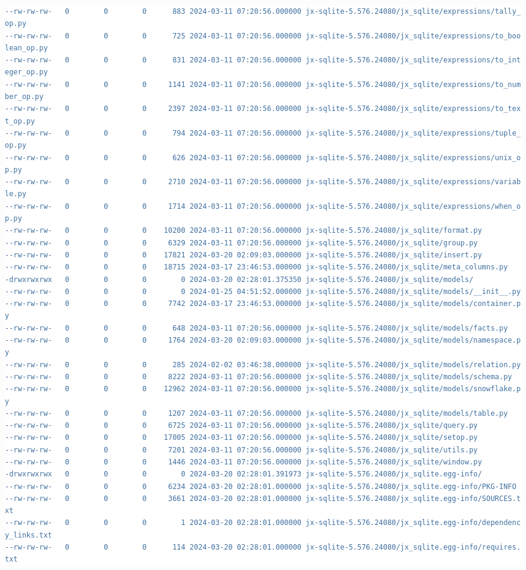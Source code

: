 ```diff
--rw-rw-rw-   0        0        0      883 2024-03-11 07:20:56.000000 jx-sqlite-5.576.24080/jx_sqlite/expressions/tally_op.py
--rw-rw-rw-   0        0        0      725 2024-03-11 07:20:56.000000 jx-sqlite-5.576.24080/jx_sqlite/expressions/to_boolean_op.py
--rw-rw-rw-   0        0        0      831 2024-03-11 07:20:56.000000 jx-sqlite-5.576.24080/jx_sqlite/expressions/to_integer_op.py
--rw-rw-rw-   0        0        0     1141 2024-03-11 07:20:56.000000 jx-sqlite-5.576.24080/jx_sqlite/expressions/to_number_op.py
--rw-rw-rw-   0        0        0     2397 2024-03-11 07:20:56.000000 jx-sqlite-5.576.24080/jx_sqlite/expressions/to_text_op.py
--rw-rw-rw-   0        0        0      794 2024-03-11 07:20:56.000000 jx-sqlite-5.576.24080/jx_sqlite/expressions/tuple_op.py
--rw-rw-rw-   0        0        0      626 2024-03-11 07:20:56.000000 jx-sqlite-5.576.24080/jx_sqlite/expressions/unix_op.py
--rw-rw-rw-   0        0        0     2710 2024-03-11 07:20:56.000000 jx-sqlite-5.576.24080/jx_sqlite/expressions/variable.py
--rw-rw-rw-   0        0        0     1714 2024-03-11 07:20:56.000000 jx-sqlite-5.576.24080/jx_sqlite/expressions/when_op.py
--rw-rw-rw-   0        0        0    10200 2024-03-11 07:20:56.000000 jx-sqlite-5.576.24080/jx_sqlite/format.py
--rw-rw-rw-   0        0        0     6329 2024-03-11 07:20:56.000000 jx-sqlite-5.576.24080/jx_sqlite/group.py
--rw-rw-rw-   0        0        0    17821 2024-03-20 02:09:03.000000 jx-sqlite-5.576.24080/jx_sqlite/insert.py
--rw-rw-rw-   0        0        0    18715 2024-03-17 23:46:53.000000 jx-sqlite-5.576.24080/jx_sqlite/meta_columns.py
-drwxrwxrwx   0        0        0        0 2024-03-20 02:28:01.375350 jx-sqlite-5.576.24080/jx_sqlite/models/
--rw-rw-rw-   0        0        0        0 2024-01-25 04:51:52.000000 jx-sqlite-5.576.24080/jx_sqlite/models/__init__.py
--rw-rw-rw-   0        0        0     7742 2024-03-17 23:46:53.000000 jx-sqlite-5.576.24080/jx_sqlite/models/container.py
--rw-rw-rw-   0        0        0      648 2024-03-11 07:20:56.000000 jx-sqlite-5.576.24080/jx_sqlite/models/facts.py
--rw-rw-rw-   0        0        0     1764 2024-03-20 02:09:03.000000 jx-sqlite-5.576.24080/jx_sqlite/models/namespace.py
--rw-rw-rw-   0        0        0      285 2024-02-02 03:46:38.000000 jx-sqlite-5.576.24080/jx_sqlite/models/relation.py
--rw-rw-rw-   0        0        0     8222 2024-03-11 07:20:56.000000 jx-sqlite-5.576.24080/jx_sqlite/models/schema.py
--rw-rw-rw-   0        0        0    12962 2024-03-11 07:20:56.000000 jx-sqlite-5.576.24080/jx_sqlite/models/snowflake.py
--rw-rw-rw-   0        0        0     1207 2024-03-11 07:20:56.000000 jx-sqlite-5.576.24080/jx_sqlite/models/table.py
--rw-rw-rw-   0        0        0     6725 2024-03-11 07:20:56.000000 jx-sqlite-5.576.24080/jx_sqlite/query.py
--rw-rw-rw-   0        0        0    17005 2024-03-11 07:20:56.000000 jx-sqlite-5.576.24080/jx_sqlite/setop.py
--rw-rw-rw-   0        0        0     7201 2024-03-11 07:20:56.000000 jx-sqlite-5.576.24080/jx_sqlite/utils.py
--rw-rw-rw-   0        0        0     1446 2024-03-11 07:20:56.000000 jx-sqlite-5.576.24080/jx_sqlite/window.py
-drwxrwxrwx   0        0        0        0 2024-03-20 02:28:01.391973 jx-sqlite-5.576.24080/jx_sqlite.egg-info/
--rw-rw-rw-   0        0        0     6234 2024-03-20 02:28:01.000000 jx-sqlite-5.576.24080/jx_sqlite.egg-info/PKG-INFO
--rw-rw-rw-   0        0        0     3661 2024-03-20 02:28:01.000000 jx-sqlite-5.576.24080/jx_sqlite.egg-info/SOURCES.txt
--rw-rw-rw-   0        0        0        1 2024-03-20 02:28:01.000000 jx-sqlite-5.576.24080/jx_sqlite.egg-info/dependency_links.txt
--rw-rw-rw-   0        0        0      114 2024-03-20 02:28:01.000000 jx-sqlite-5.576.24080/jx_sqlite.egg-info/requires.txt
```